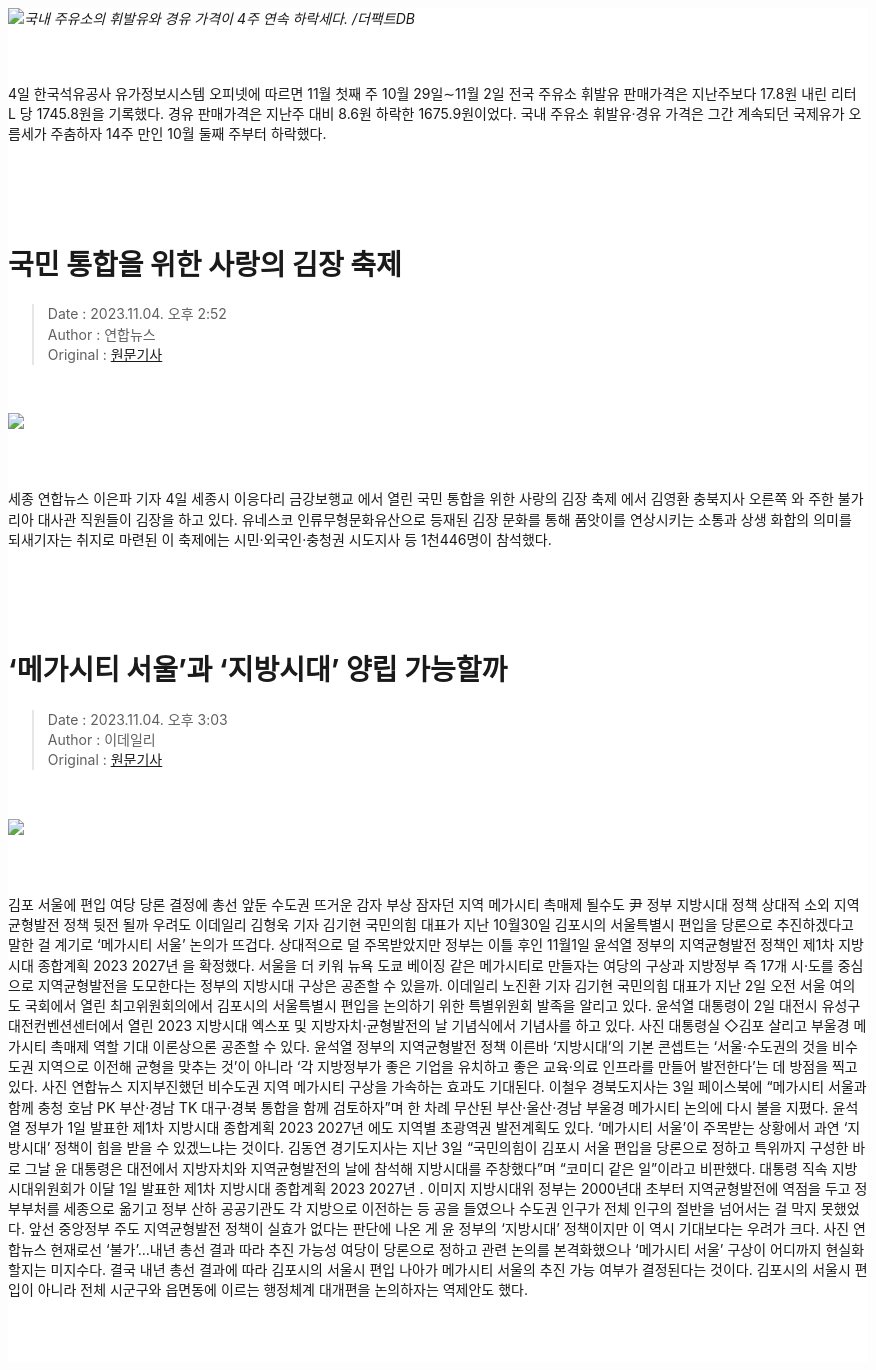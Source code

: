 <img src="https://imgnews.pstatic.net/image/629/2023/11/04/202395911699076944_20231104145603561.jpg?type=w647" id="img1"></img><em class="img_desc">국내 주유소의 휘발유와 경유 가격이 4주 연속 하락세다. /더팩트DB</em>  
<br/><br/>  
  
4일 한국석유공사 유가정보시스템 오피넷에 따르면 11월 첫째 주 10월 29일∼11월 2일 전국 주유소 휘발유 판매가격은 지난주보다 17.8원 내린 리터 L 당 1745.8원을 기록했다.
경유 판매가격은 지난주 대비 8.6원 하락한 1675.9원이었다.
국내 주유소 휘발유·경유 가격은 그간 계속되던 국제유가 오름세가 주춤하자 14주 만인 10월 둘째 주부터 하락했다.  
<br/><br/><br/>  

  
# 국민 통합을 위한 사랑의 김장 축제  
  
> Date : 2023.11.04. 오후 2:52  
> Author : 연합뉴스  
> Original : [원문기사](https://n.news.naver.com/mnews/article/001/0014309219?sid=101)  
<br/>  
  
<img src="https://imgnews.pstatic.net/image/001/2023/11/04/PYH2023110402410006300_P4_20231104145210788.jpg?type=w647" id="img1"></img>  
<br/><br/>  
  
세종 연합뉴스 이은파 기자 4일 세종시 이응다리 금강보행교 에서 열린 국민 통합을 위한 사랑의 김장 축제 에서 김영환 충북지사 오른쪽 와 주한 불가리아 대사관 직원들이 김장을 하고 있다. 유네스코 인류무형문화유산으로 등재된 김장 문화를 통해 품앗이를 연상시키는 소통과 상생 화합의 의미를 되새기자는 취지로 마련된 이 축제에는 시민·외국인·충청권 시도지사 등 1천446명이 참석했다.  
<br/><br/><br/>  

  
# ‘메가시티 서울’과 ‘지방시대’ 양립 가능할까  
  
> Date : 2023.11.04. 오후 3:03  
> Author : 이데일리  
> Original : [원문기사](https://n.news.naver.com/mnews/article/018/0005612092?sid=101)  
<br/>  
  
<img src="https://imgnews.pstatic.net/image/018/2023/11/04/0005612092_001_20231104150303393.jpg?type=w647" id="img1"></img>  
<br/><br/>  
  
김포 서울에 편입 여당 당론 결정에 총선 앞둔 수도권 뜨거운 감자 부상 잠자던 지역 메가시티 촉매제 될수도 尹 정부 지방시대 정책 상대적 소외 지역균형발전 정책 뒷전 될까 우려도 이데일리 김형욱 기자 김기현 국민의힘 대표가 지난 10월30일 김포시의 서울특별시 편입을 당론으로 추진하겠다고 말한 걸 계기로 ‘메가시티 서울’ 논의가 뜨겁다.
상대적으로 덜 주목받았지만 정부는 이틀 후인 11월1일 윤석열 정부의 지역균형발전 정책인 제1차 지방시대 종합계획 2023 2027년 을 확정했다.
서울을 더 키워 뉴욕 도쿄 베이징 같은 메가시티로 만들자는 여당의 구상과 지방정부 즉 17개 시·도를 중심으로 지역균형발전을 도모한다는 정부의 지방시대 구상은 공존할 수 있을까.
이데일리 노진환 기자 김기현 국민의힘 대표가 지난 2일 오전 서울 여의도 국회에서 열린 최고위원회의에서 김포시의 서울특별시 편입을 논의하기 위한 특별위원회 발족을 알리고 있다.
윤석열 대통령이 2일 대전시 유성구 대전컨벤션센터에서 열린 2023 지방시대 엑스포 및 지방자치·균형발전의 날 기념식에서 기념사를 하고 있다.
사진 대통령실 ◇김포 살리고 부울경 메가시티 촉매제 역할 기대 이론상으론 공존할 수 있다.
윤석열 정부의 지역균형발전 정책 이른바 ‘지방시대’의 기본 콘셉트는 ‘서울·수도권의 것을 비수도권 지역으로 이전해 균형을 맞추는 것’이 아니라 ‘각 지방정부가 좋은 기업을 유치하고 좋은 교육·의료 인프라를 만들어 발전한다’는 데 방점을 찍고 있다.
사진 연합뉴스 지지부진했던 비수도권 지역 메가시티 구상을 가속하는 효과도 기대된다.
이철우 경북도지사는 3일 페이스북에 “메가시티 서울과 함께 충청 호남 PK 부산·경남 TK 대구·경북 통합을 함께 검토하자”며 한 차례 무산된 부산·울산·경남 부울경 메가시티 논의에 다시 불을 지폈다.
윤석열 정부가 1일 발표한 제1차 지방시대 종합계획 2023 2027년 에도 지역별 초광역권 발전계획도 있다.
‘메가시티 서울’이 주목받는 상황에서 과연 ‘지방시대’ 정책이 힘을 받을 수 있겠느냐는 것이다.
김동연 경기도지사는 지난 3일 “국민의힘이 김포시 서울 편입을 당론으로 정하고 특위까지 구성한 바로 그날 윤 대통령은 대전에서 지방자치와 지역균형발전의 날에 참석해 지방시대를 주창했다”며 “코미디 같은 일”이라고 비판했다.
대통령 직속 지방시대위원회가 이달 1일 발표한 제1차 지방시대 종합계획 2023 2027년 .
이미지 지방시대위 정부는 2000년대 초부터 지역균형발전에 역점을 두고 정부부처를 세종으로 옮기고 정부 산하 공공기관도 각 지방으로 이전하는 등 공을 들였으나 수도권 인구가 전체 인구의 절반을 넘어서는 걸 막지 못했었다.
앞선 중앙정부 주도 지역균형발전 정책이 실효가 없다는 판단에 나온 게 윤 정부의 ‘지방시대’ 정책이지만 이 역시 기대보다는 우려가 크다.
사진 연합뉴스 현재로선 ‘불가’…내년 총선 결과 따라 추진 가능성 여당이 당론으로 정하고 관련 논의를 본격화했으나 ‘메가시티 서울’ 구상이 어디까지 현실화할지는 미지수다.
결국 내년 총선 결과에 따라 김포시의 서울시 편입 나아가 메가시티 서울의 추진 가능 여부가 결정된다는 것이다.
김포시의 서울시 편입이 아니라 전체 시군구와 읍면동에 이르는 행정체계 대개편을 논의하자는 역제안도 했다.  
<br/><br/><br/>  

